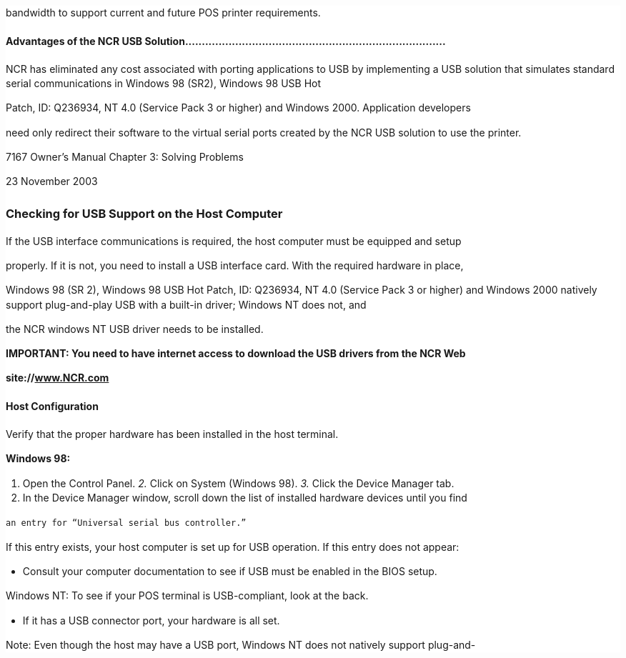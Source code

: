 bandwidth to support current and future POS printer requirements.

#### Advantages of the NCR USB Solution..............................................................................

NCR has eliminated any cost associated with porting applications to USB by implementing a USB
solution that simulates standard serial communications in Windows 98 (SR2), Windows 98 USB Hot

Patch, ID: Q236934, NT 4.0 (Service Pack 3 or higher) and Windows 2000. Application developers

need only redirect their software to the virtual serial ports created by the NCR USB solution to use the
printer.


7167 Owner’s Manual Chapter 3: Solving Problems

23 November 2003

### Checking for USB Support on the Host Computer

If the USB interface communications is required, the host computer must be equipped and setup

properly. If it is not, you need to install a USB interface card. With the required hardware in place,

Windows 98 (SR 2), Windows 98 USB Hot Patch, ID: Q236934, NT 4.0 (Service Pack 3 or higher) and
Windows 2000 natively support plug-and-play USB with a built-in driver; Windows NT does not, and

the NCR windows NT USB driver needs to be installed.

**IMPORTANT: You need to have internet access to download the USB drivers from the NCR Web**

**site://www.NCR.com**

#### Host Configuration

Verify that the proper hardware has been installed in the host terminal.

**Windows 98:**

1. Open the Control Panel.
_2._ Click on System (Windows 98).
_3._ Click the Device Manager tab.
4. In the Device Manager window, scroll down the list of installed hardware devices until you find

```
an entry for “Universal serial bus controller.”
```
If this entry exists, your host computer is set up for USB operation. If this entry does not appear:

- Consult your computer documentation to see if USB must be enabled in the BIOS setup.

Windows NT:
To see if your POS terminal is USB-compliant, look at the back.

- If it has a USB connector port, your hardware is all set.

Note: Even though the host may have a USB port, Windows NT does not natively support plug-and-
